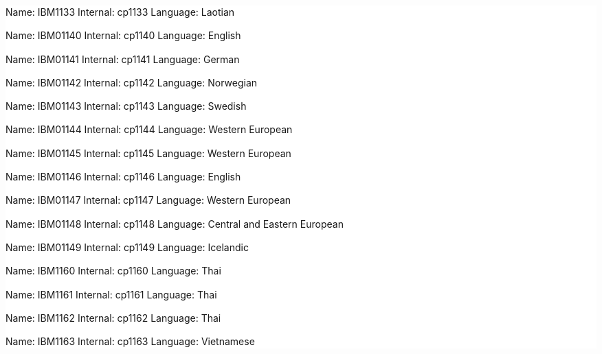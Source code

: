 Name: IBM1133
Internal: cp1133
Language: Laotian

Name: IBM01140
Internal: cp1140
Language: English

Name: IBM01141
Internal: cp1141
Language: German

Name: IBM01142
Internal: cp1142
Language: Norwegian

Name: IBM01143
Internal: cp1143
Language: Swedish

Name: IBM01144
Internal: cp1144
Language: Western European

Name: IBM01145
Internal: cp1145
Language: Western European

Name: IBM01146
Internal: cp1146
Language: English

Name: IBM01147
Internal: cp1147
Language: Western European

Name: IBM01148
Internal: cp1148
Language: Central and Eastern European

Name: IBM01149
Internal: cp1149
Language: Icelandic

Name: IBM1160
Internal: cp1160
Language: Thai

Name: IBM1161
Internal: cp1161
Language: Thai

Name: IBM1162
Internal: cp1162
Language: Thai

Name: IBM1163
Internal: cp1163
Language: Vietnamese
